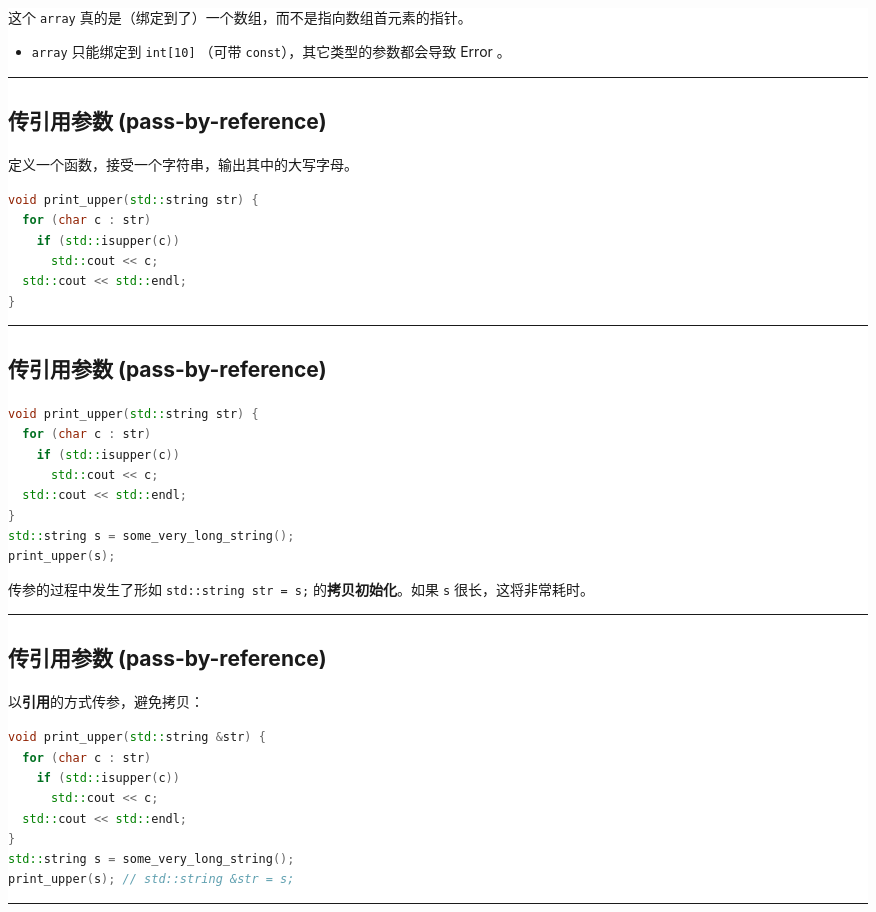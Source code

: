 这个 `array` 真的是（绑定到了）一个数组，而不是指向数组首元素的指针。
- `array` 只能绑定到 `int[10]` （可带 `const`），其它类型的参数都会导致 Error 。

---

## 传引用参数 (pass-by-reference)

定义一个函数，接受一个字符串，输出其中的大写字母。

```cpp
void print_upper(std::string str) {
  for (char c : str)
    if (std::isupper(c))
      std::cout << c;
  std::cout << std::endl;
}
```

---

## 传引用参数 (pass-by-reference)

```cpp
void print_upper(std::string str) {
  for (char c : str)
    if (std::isupper(c))
      std::cout << c;
  std::cout << std::endl;
}
std::string s = some_very_long_string();
print_upper(s);
```

传参的过程中发生了形如 `std::string str = s;` 的**拷贝初始化**。如果 `s` 很长，这将非常耗时。

---

## 传引用参数 (pass-by-reference)

以**引用**的方式传参，避免拷贝：

```cpp
void print_upper(std::string &str) {
  for (char c : str)
    if (std::isupper(c))
      std::cout << c;
  std::cout << std::endl;
}
std::string s = some_very_long_string();
print_upper(s); // std::string &str = s;
```

---
